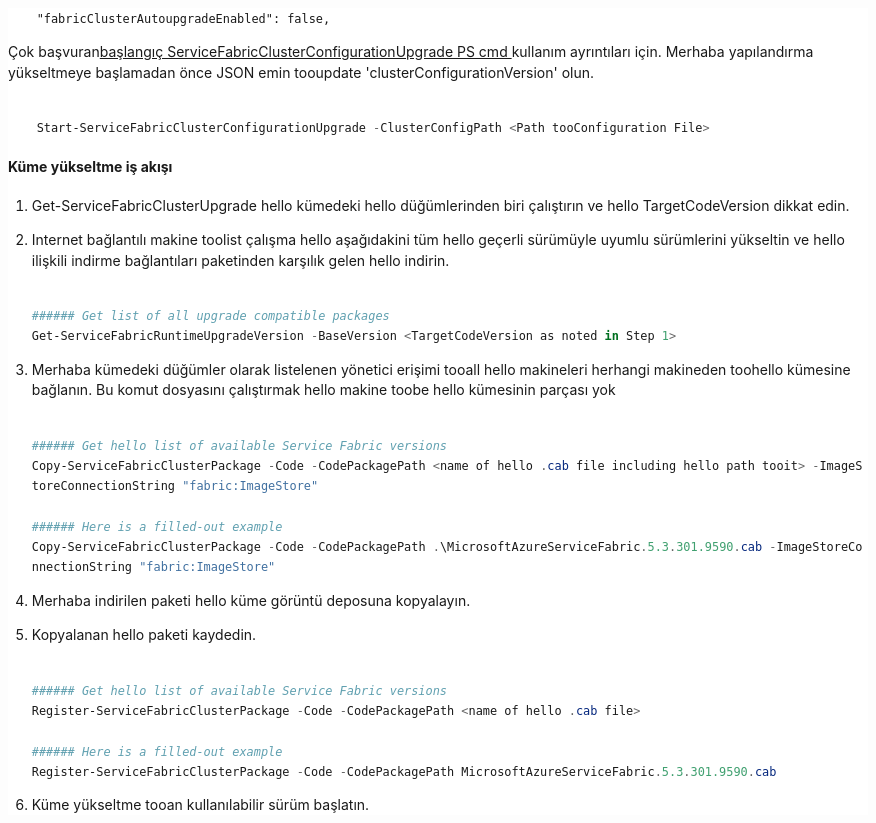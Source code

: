         "fabricClusterAutoupgradeEnabled": false,

Çok başvuran[başlangıç ServiceFabricClusterConfigurationUpgrade PS cmd ](https://msdn.microsoft.com/en-us/library/mt788302.aspx) kullanım ayrıntıları için. Merhaba yapılandırma yükseltmeye başlamadan önce JSON emin tooupdate 'clusterConfigurationVersion' olun.

```powershell

    Start-ServiceFabricClusterConfigurationUpgrade -ClusterConfigPath <Path tooConfiguration File>

```

#### <a name="cluster-upgrade-workflow"></a>Küme yükseltme iş akışı

1. Get-ServiceFabricClusterUpgrade hello kümedeki hello düğümlerinden biri çalıştırın ve hello TargetCodeVersion dikkat edin.
2. Internet bağlantılı makine toolist çalışma hello aşağıdakini tüm hello geçerli sürümüyle uyumlu sürümlerini yükseltin ve hello ilişkili indirme bağlantıları paketinden karşılık gelen hello indirin.

    ```powershell

    ###### Get list of all upgrade compatible packages  
    Get-ServiceFabricRuntimeUpgradeVersion -BaseVersion <TargetCodeVersion as noted in Step 1> 
    ```

3. Merhaba kümedeki düğümler olarak listelenen yönetici erişimi tooall hello makineleri herhangi makineden toohello kümesine bağlanın. Bu komut dosyasını çalıştırmak hello makine toobe hello kümesinin parçası yok

    ```powershell

   ###### Get hello list of available Service Fabric versions
    Copy-ServiceFabricClusterPackage -Code -CodePackagePath <name of hello .cab file including hello path tooit> -ImageStoreConnectionString "fabric:ImageStore"

   ###### Here is a filled-out example
    Copy-ServiceFabricClusterPackage -Code -CodePackagePath .\MicrosoftAzureServiceFabric.5.3.301.9590.cab -ImageStoreConnectionString "fabric:ImageStore"

    ```
4. Merhaba indirilen paketi hello küme görüntü deposuna kopyalayın.

5. Kopyalanan hello paketi kaydedin.

    ```powershell

    ###### Get hello list of available Service Fabric versions
    Register-ServiceFabricClusterPackage -Code -CodePackagePath <name of hello .cab file>

    ###### Here is a filled-out example
    Register-ServiceFabricClusterPackage -Code -CodePackagePath MicrosoftAzureServiceFabric.5.3.301.9590.cab

     ```
6. Küme yükseltme tooan kullanılabilir sürüm başlatın.

